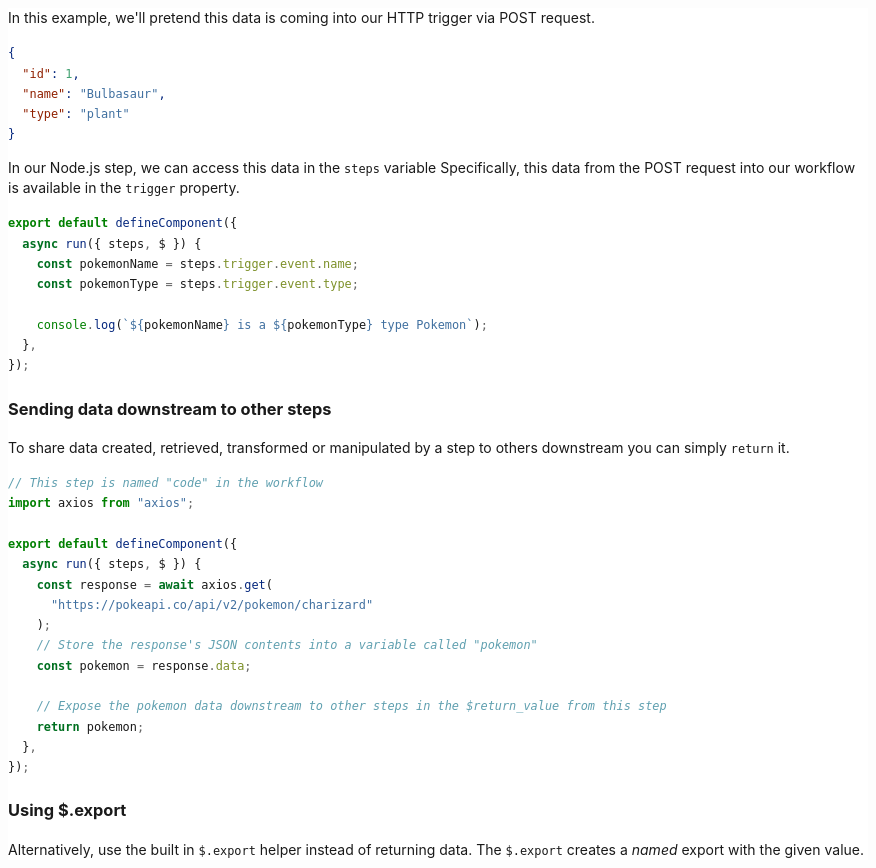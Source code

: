 In this example, we'll pretend this data is coming into our HTTP trigger via POST request.

```json
{
  "id": 1,
  "name": "Bulbasaur",
  "type": "plant"
}
```

In our Node.js step, we can access this data in the `steps` variable Specifically, this data from the POST request into our workflow is available in the `trigger` property.

```javascript
export default defineComponent({
  async run({ steps, $ }) {
    const pokemonName = steps.trigger.event.name;
    const pokemonType = steps.trigger.event.type;

    console.log(`${pokemonName} is a ${pokemonType} type Pokemon`);
  },
});
```

### Sending data downstream to other steps

To share data created, retrieved, transformed or manipulated by a step to others downstream you can simply `return` it.

```javascript
// This step is named "code" in the workflow
import axios from "axios";

export default defineComponent({
  async run({ steps, $ }) {
    const response = await axios.get(
      "https://pokeapi.co/api/v2/pokemon/charizard"
    );
    // Store the response's JSON contents into a variable called "pokemon"
    const pokemon = response.data;

    // Expose the pokemon data downstream to other steps in the $return_value from this step
    return pokemon;
  },
});
```

### Using $.export

<VideoPlayer src="https://www.youtube.com/embed/9xW5UX0Zxok?t=72" title="Exporting data from a Node.js code step" />

Alternatively, use the built in `$.export` helper instead of returning data. The `$.export` creates a _named_ export with the given value.
